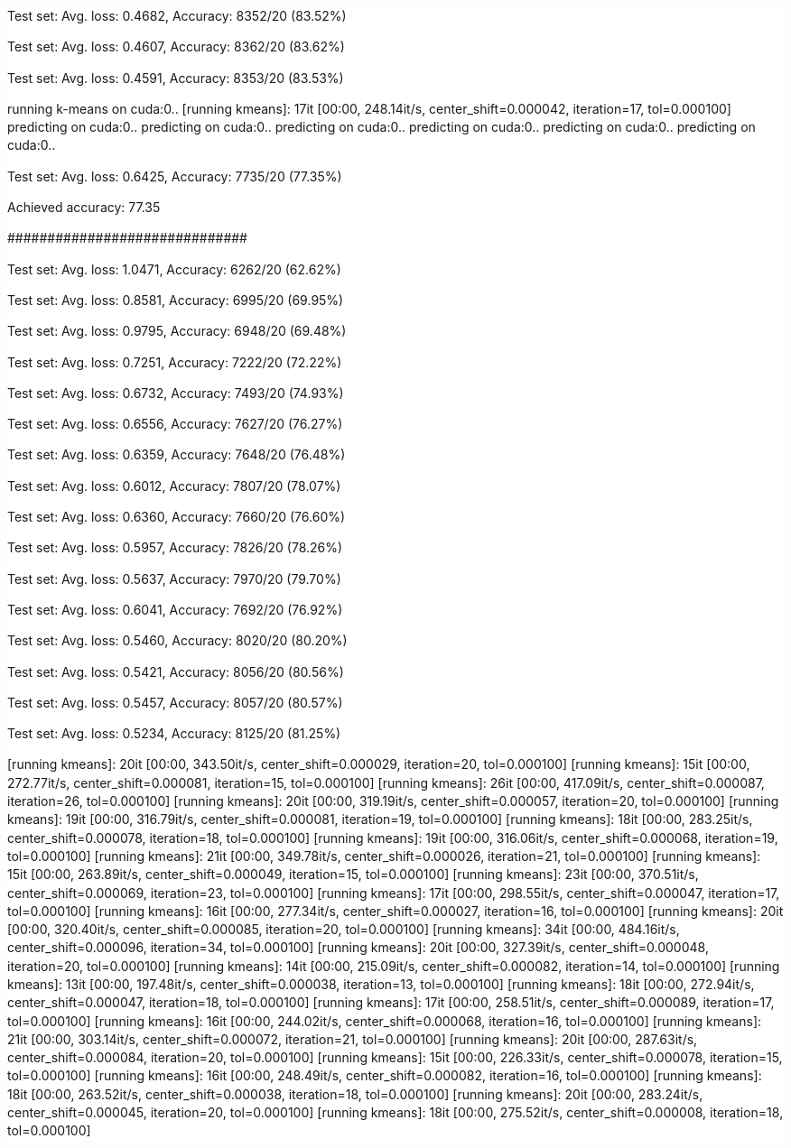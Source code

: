 Test set: Avg. loss: 0.4682, Accuracy: 8352/20 (83.52%)


Test set: Avg. loss: 0.4607, Accuracy: 8362/20 (83.62%)


Test set: Avg. loss: 0.4591, Accuracy: 8353/20 (83.53%)

running k-means on cuda:0..
[running kmeans]: 17it [00:00, 248.14it/s, center_shift=0.000042, iteration=17, tol=0.000100]
predicting on cuda:0..
predicting on cuda:0..
predicting on cuda:0..
predicting on cuda:0..
predicting on cuda:0..
predicting on cuda:0..

Test set: Avg. loss: 0.6425, Accuracy: 7735/20 (77.35%)

Achieved accuracy: 77.35

##############################


Test set: Avg. loss: 1.0471, Accuracy: 6262/20 (62.62%)


Test set: Avg. loss: 0.8581, Accuracy: 6995/20 (69.95%)


Test set: Avg. loss: 0.9795, Accuracy: 6948/20 (69.48%)


Test set: Avg. loss: 0.7251, Accuracy: 7222/20 (72.22%)


Test set: Avg. loss: 0.6732, Accuracy: 7493/20 (74.93%)


Test set: Avg. loss: 0.6556, Accuracy: 7627/20 (76.27%)


Test set: Avg. loss: 0.6359, Accuracy: 7648/20 (76.48%)


Test set: Avg. loss: 0.6012, Accuracy: 7807/20 (78.07%)


Test set: Avg. loss: 0.6360, Accuracy: 7660/20 (76.60%)


Test set: Avg. loss: 0.5957, Accuracy: 7826/20 (78.26%)


Test set: Avg. loss: 0.5637, Accuracy: 7970/20 (79.70%)


Test set: Avg. loss: 0.6041, Accuracy: 7692/20 (76.92%)


Test set: Avg. loss: 0.5460, Accuracy: 8020/20 (80.20%)


Test set: Avg. loss: 0.5421, Accuracy: 8056/20 (80.56%)


Test set: Avg. loss: 0.5457, Accuracy: 8057/20 (80.57%)


Test set: Avg. loss: 0.5234, Accuracy: 8125/20 (81.25%)


[running kmeans]: 20it [00:00, 343.50it/s, center_shift=0.000029, iteration=20, tol=0.000100]
[running kmeans]: 15it [00:00, 272.77it/s, center_shift=0.000081, iteration=15, tol=0.000100]
[running kmeans]: 26it [00:00, 417.09it/s, center_shift=0.000087, iteration=26, tol=0.000100]
[running kmeans]: 20it [00:00, 319.19it/s, center_shift=0.000057, iteration=20, tol=0.000100]
[running kmeans]: 19it [00:00, 316.79it/s, center_shift=0.000081, iteration=19, tol=0.000100]
[running kmeans]: 18it [00:00, 283.25it/s, center_shift=0.000078, iteration=18, tol=0.000100]
[running kmeans]: 19it [00:00, 316.06it/s, center_shift=0.000068, iteration=19, tol=0.000100]
[running kmeans]: 21it [00:00, 349.78it/s, center_shift=0.000026, iteration=21, tol=0.000100]
[running kmeans]: 15it [00:00, 263.89it/s, center_shift=0.000049, iteration=15, tol=0.000100]
[running kmeans]: 23it [00:00, 370.51it/s, center_shift=0.000069, iteration=23, tol=0.000100]
[running kmeans]: 17it [00:00, 298.55it/s, center_shift=0.000047, iteration=17, tol=0.000100]
[running kmeans]: 16it [00:00, 277.34it/s, center_shift=0.000027, iteration=16, tol=0.000100]
[running kmeans]: 20it [00:00, 320.40it/s, center_shift=0.000085, iteration=20, tol=0.000100]
[running kmeans]: 34it [00:00, 484.16it/s, center_shift=0.000096, iteration=34, tol=0.000100]
[running kmeans]: 20it [00:00, 327.39it/s, center_shift=0.000048, iteration=20, tol=0.000100]
[running kmeans]: 14it [00:00, 215.09it/s, center_shift=0.000082, iteration=14, tol=0.000100]
[running kmeans]: 13it [00:00, 197.48it/s, center_shift=0.000038, iteration=13, tol=0.000100]
[running kmeans]: 18it [00:00, 272.94it/s, center_shift=0.000047, iteration=18, tol=0.000100]
[running kmeans]: 17it [00:00, 258.51it/s, center_shift=0.000089, iteration=17, tol=0.000100]
[running kmeans]: 16it [00:00, 244.02it/s, center_shift=0.000068, iteration=16, tol=0.000100]
[running kmeans]: 21it [00:00, 303.14it/s, center_shift=0.000072, iteration=21, tol=0.000100]
[running kmeans]: 20it [00:00, 287.63it/s, center_shift=0.000084, iteration=20, tol=0.000100]
[running kmeans]: 15it [00:00, 226.33it/s, center_shift=0.000078, iteration=15, tol=0.000100]
[running kmeans]: 16it [00:00, 248.49it/s, center_shift=0.000082, iteration=16, tol=0.000100]
[running kmeans]: 18it [00:00, 263.52it/s, center_shift=0.000038, iteration=18, tol=0.000100]
[running kmeans]: 20it [00:00, 283.24it/s, center_shift=0.000045, iteration=20, tol=0.000100]
[running kmeans]: 18it [00:00, 275.52it/s, center_shift=0.000008, iteration=18, tol=0.000100]